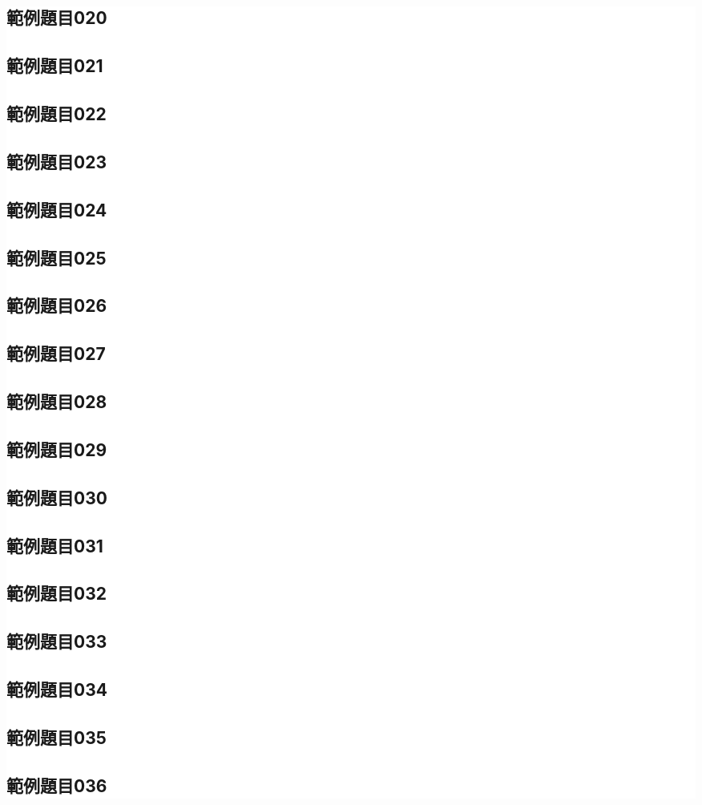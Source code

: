 ## 範例題目020
```
```
## 範例題目021
```
```
## 範例題目022
```
```
## 範例題目023
```
```
## 範例題目024
```
```
## 範例題目025
```
```
## 範例題目026
```
```
## 範例題目027
```
```
## 範例題目028
```
```
## 範例題目029
```
```
## 範例題目030
```
```
## 範例題目031
```
```
## 範例題目032
```
```
## 範例題目033
```
```
## 範例題目034
```
```
## 範例題目035
```
```
## 範例題目036
```
```